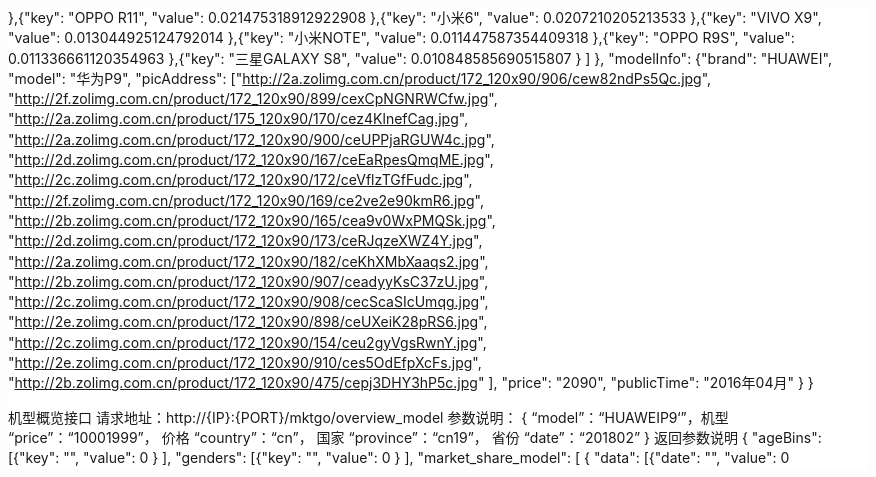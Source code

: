 },{"key": "OPPO R11",
"value": 0.021475318912922908
},{"key": "小米6",
"value": 0.0207210205213533
},{"key": "VIVO X9",
"value": 0.013044925124792014
},{"key": "小米NOTE",
"value": 0.011447587354409318
},{"key": "OPPO R9S",
"value": 0.011336661120354963
},{"key": "三星GALAXY S8",
"value": 0.010848585690515807
}
]
},
"modelInfo": {"brand": "HUAWEI",
"model": "华为P9",
"picAddress": ["http://2a.zolimg.com.cn/product/172_120x90/906/cew82ndPs5Qc.jpg",
"http://2f.zolimg.com.cn/product/172_120x90/899/cexCpNGNRWCfw.jpg",
"http://2a.zolimg.com.cn/product/175_120x90/170/cez4KlnefCag.jpg",
"http://2a.zolimg.com.cn/product/172_120x90/900/ceUPPjaRGUW4c.jpg",
"http://2d.zolimg.com.cn/product/172_120x90/167/ceEaRpesQmqME.jpg",
"http://2c.zolimg.com.cn/product/172_120x90/172/ceVflzTGfFudc.jpg",
"http://2f.zolimg.com.cn/product/172_120x90/169/ce2ve2e90kmR6.jpg",
"http://2b.zolimg.com.cn/product/172_120x90/165/cea9v0WxPMQSk.jpg",
"http://2d.zolimg.com.cn/product/172_120x90/173/ceRJqzeXWZ4Y.jpg",
"http://2a.zolimg.com.cn/product/172_120x90/182/ceKhXMbXaaqs2.jpg",
"http://2b.zolimg.com.cn/product/172_120x90/907/ceadyyKsC37zU.jpg",
"http://2c.zolimg.com.cn/product/172_120x90/908/cecScaSIcUmqg.jpg",
"http://2e.zolimg.com.cn/product/172_120x90/898/ceUXeiK28pRS6.jpg",
"http://2c.zolimg.com.cn/product/172_120x90/154/ceu2gyVgsRwnY.jpg",
"http://2e.zolimg.com.cn/product/172_120x90/910/ces5OdEfpXcFs.jpg",
"http://2b.zolimg.com.cn/product/172_120x90/475/cepj3DHY3hP5c.jpg"
],
"price": "2090",
"publicTime": "2016年04月"
}
}


机型概览接口
请求地址：http://{IP}:{PORT}/mktgo/overview_model
参数说明：
{
“model”：“HUAWEIP9‘”，机型
“price”：“10001999”， 价格
“country”：“cn”， 国家
“province”：“cn19”， 省份
“date”：“201802”
}
返回参数说明
{
"ageBins": [{"key": "",
"value": 0
}
],
"genders": [{"key": "",
"value": 0
}
],
"market_share_model": [
{
"data": [{"date": "",
"value": 0